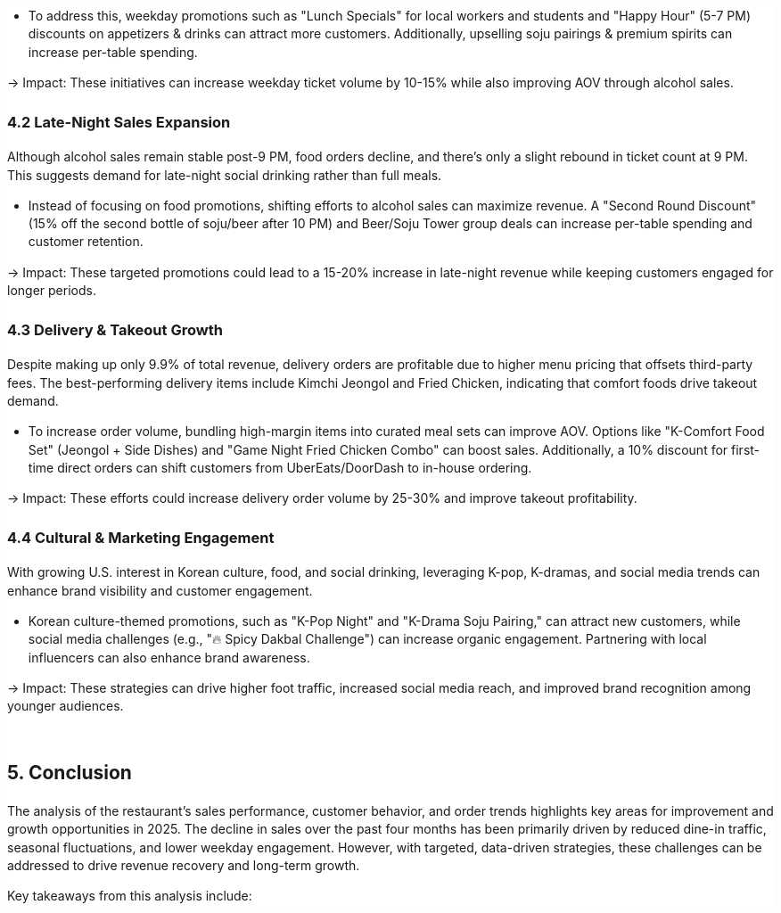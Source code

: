 - To address this, weekday promotions such as "Lunch Specials" for local workers and students and "Happy Hour" (5-7 PM) discounts on appetizers & drinks can attract more customers. Additionally, upselling soju pairings & premium spirits can increase per-table spending.

-> Impact: These initiatives can increase weekday ticket volume by 10-15% while also improving AOV through alcohol sales.

### 4.2 Late-Night Sales Expansion

Although alcohol sales remain stable post-9 PM, food orders decline, and there’s only a slight rebound in ticket count at 9 PM. This suggests demand for late-night social drinking rather than full meals.

- Instead of focusing on food promotions, shifting efforts to alcohol sales can maximize revenue. A "Second Round Discount" (15% off the second bottle of soju/beer after 10 PM) and Beer/Soju Tower group deals can increase per-table spending and customer retention.

-> Impact: These targeted promotions could lead to a 15-20% increase in late-night revenue while keeping customers engaged for longer periods.

### 4.3 Delivery & Takeout Growth

Despite making up only 9.9% of total revenue, delivery orders are profitable due to higher menu pricing that offsets third-party fees. The best-performing delivery items include Kimchi Jeongol and Fried Chicken, indicating that comfort foods drive takeout demand.

- To increase order volume, bundling high-margin items into curated meal sets can improve AOV. Options like "K-Comfort Food Set" (Jeongol + Side Dishes) and "Game Night Fried Chicken Combo" can boost sales. Additionally, a 10% discount for first-time direct orders can shift customers from UberEats/DoorDash to in-house ordering.

-> Impact: These efforts could increase delivery order volume by 25-30% and improve takeout profitability.

### 4.4 Cultural & Marketing Engagement

With growing U.S. interest in Korean culture, food, and social drinking, leveraging K-pop, K-dramas, and social media trends can enhance brand visibility and customer engagement.

- Korean culture-themed promotions, such as "K-Pop Night" and "K-Drama Soju Pairing," can attract new customers, while social media challenges (e.g., "🔥 Spicy Dakbal Challenge") can increase organic engagement. Partnering with local influencers can also enhance brand awareness.

-> Impact: These strategies can drive higher foot traffic, increased social media reach, and improved brand recognition among younger audiences.
<br><br>
## **5. Conclusion**

The analysis of the restaurant’s sales performance, customer behavior, and order trends highlights key areas for improvement and growth opportunities in 2025. The decline in sales over the past four months has been primarily driven by reduced dine-in traffic, seasonal fluctuations, and lower weekday engagement. However, with targeted, data-driven strategies, these challenges can be addressed to drive revenue recovery and long-term growth.

Key takeaways from this analysis include:
